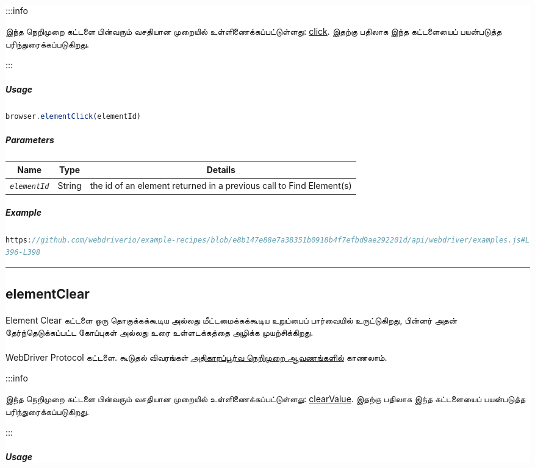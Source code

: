 :::info

இந்த நெறிமுறை கட்டளை பின்வரும் வசதியான முறையில் உள்ளிணைக்கப்பட்டுள்ளது: [click](/docs/api/element/click). இதற்கு பதிலாக இந்த கட்டளையைப் பயன்படுத்த பரிந்துரைக்கப்படுகிறது.

:::


##### Usage

```js
browser.elementClick(elementId)
```


##### Parameters

<table>
  <thead>
    <tr>
      <th>Name</th><th>Type</th><th>Details</th>
    </tr>
  </thead>
  <tbody>
    <tr>
      <td><code><var>elementId</var></code></td>
      <td>String</td>
      <td>the id of an element returned in a previous call to Find Element(s)</td>
    </tr>
  </tbody>
</table>

##### Example

```js reference title="examples.js" useHTTPS
https://github.com/webdriverio/example-recipes/blob/e8b147e88e7a38351b0918b4f7efbd9ae292201d/api/webdriver/examples.js#L396-L398
```




---

## elementClear
Element Clear கட்டளை ஒரு தொகுக்கக்கூடிய அல்லது மீட்டமைக்கக்கூடிய உறுப்பைப் பார்வையில் உருட்டுகிறது, பின்னர் அதன் தேர்ந்தெடுக்கப்பட்ட கோப்புகள் அல்லது உரை உள்ளடக்கத்தை அழிக்க முயற்சிக்கிறது.<br /><br />WebDriver Protocol கட்டளை. கூடுதல் விவரங்கள் [அதிகாரப்பூர்வ நெறிமுறை ஆவணங்களில்](https://w3c.github.io/webdriver/#dfn-element-clear) காணலாம்.

:::info

இந்த நெறிமுறை கட்டளை பின்வரும் வசதியான முறையில் உள்ளிணைக்கப்பட்டுள்ளது: [clearValue](/docs/api/element/clearValue). இதற்கு பதிலாக இந்த கட்டளையைப் பயன்படுத்த பரிந்துரைக்கப்படுகிறது.

:::


##### Usage
